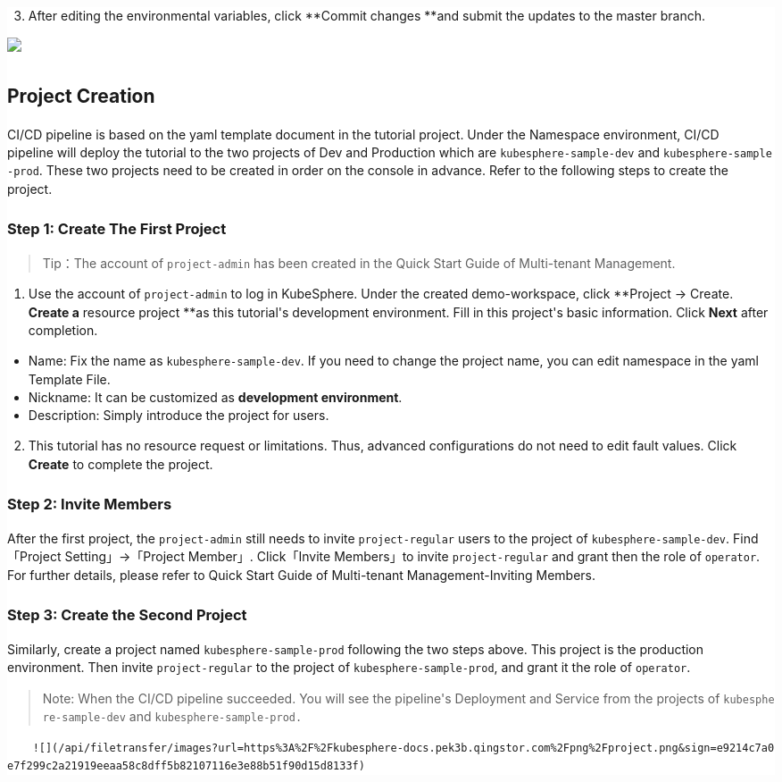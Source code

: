 3. After editing the environmental variables, click **Commit changes **and submit the updates to the master branch.

![](https://kubesphere-docs.pek3b.qingstor.com/png/commit-jenkinsfile.png#align=left&display=inline&height=722&originHeight=722&originWidth=1396&search=&status=done&width=1396)


## Project Creation

CI/CD pipeline is based on the yaml template document in the tutorial project. Under the Namespace environment, CI/CD pipeline will deploy the tutorial to the two projects of Dev and Production which are `kubesphere-sample-dev` and `kubesphere-sample-prod`. These two projects need to be created in order on the console in advance. Refer to the following steps to create the project.


### Step 1: Create The First Project

> Tip：The account of `project-admin` has been created in the Quick Start Guide of Multi-tenant Management.


1. Use the account of  `project-admin` to log in KubeSphere. Under the created demo-workspace, click **Project → Create. **Create a** resource project **as this tutorial's development environment. Fill in this project's basic information. Click **Next** after completion.

- Name: Fix the name as `kubesphere-sample-dev`. If you need to change the project name, you can edit namespace in the yaml Template File. 
- Nickname: It can be customized as **development environment**.
- Description: Simply introduce the project for users.

2. This tutorial has no resource request or limitations. Thus, advanced configurations do not need to edit fault values. Click **Create** to complete the project.


### Step 2: Invite Members

After the first project, the `project-admin` still needs to invite  `project-regular` users to the project of `kubesphere-sample-dev`. Find 「Project Setting」→「Project Member」. Click「Invite Members」to invite `project-regular` and grant then the role of `operator`. For further details, please refer to
Quick Start Guide of Multi-tenant Management-Inviting Members. 


### Step 3: Create the Second Project

Similarly, create a project named `kubesphere-sample-prod` following the two steps above. This project is the production environment. Then invite `project-regular` to the project of `kubesphere-sample-prod`, and grant it the role of `operator`.

> Note: When the CI/CD pipeline succeeded. You will see the pipeline's Deployment and  Service from the projects of `kubesphere-sample-dev` and `kubesphere-sample-prod.`
> 
> 
        ![](/api/filetransfer/images?url=https%3A%2F%2Fkubesphere-docs.pek3b.qingstor.com%2Fpng%2Fproject.png&sign=e9214c7a0e7f299c2a21919eeaa58c8dff5b82107116e3e88b51f90d15d8133f)

  
